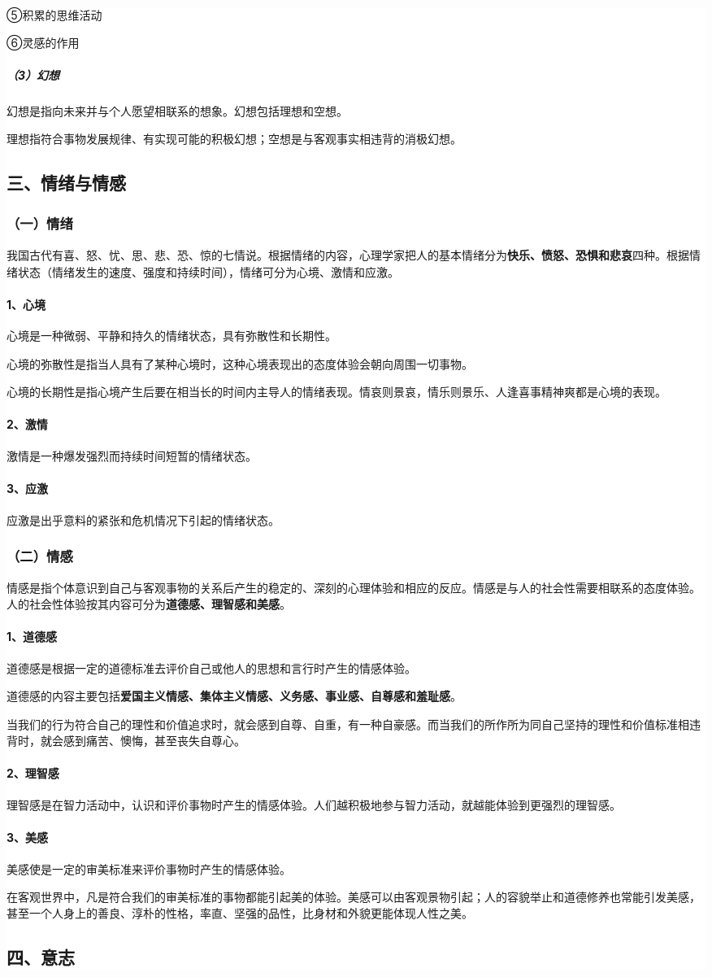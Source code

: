⑤积累的思维活动

⑥灵感的作用

##### （3）幻想

幻想是指向未来并与个人愿望相联系的想象。幻想包括理想和空想。

理想指符合事物发展规律、有实现可能的积极幻想；空想是与客观事实相违背的消极幻想。

## 三、情绪与情感

### （一）情绪

我国古代有喜、怒、忧、思、悲、恐、惊的七情说。根据情绪的内容，心理学家把人的基本情绪分为**快乐、愤怒、恐惧和悲哀**四种。根据情绪状态（情绪发生的速度、强度和持续时间），情绪可分为心境、激情和应激。

#### 1、心境

心境是一种微弱、平静和持久的情绪状态，具有弥散性和长期性。

心境的弥散性是指当人具有了某种心境时，这种心境表现出的态度体验会朝向周围一切事物。

心境的长期性是指心境产生后要在相当长的时间内主导人的情绪表现。情哀则景哀，情乐则景乐、人逢喜事精神爽都是心境的表现。

#### 2、激情

激情是一种爆发强烈而持续时间短暂的情绪状态。

#### 3、应激

应激是出乎意料的紧张和危机情况下引起的情绪状态。

### （二）情感

情感是指个体意识到自己与客观事物的关系后产生的稳定的、深刻的心理体验和相应的反应。情感是与人的社会性需要相联系的态度体验。人的社会性体验按其内容可分为**道德感、理智感和美感**。

#### 1、道德感

道德感是根据一定的道德标准去评价自己或他人的思想和言行时产生的情感体验。

道德感的内容主要包括**爱国主义情感、集体主义情感、义务感、事业感、自尊感和羞耻感**。

当我们的行为符合自己的理性和价值追求时，就会感到自尊、自重，有一种自豪感。而当我们的所作所为同自己坚持的理性和价值标准相违背时，就会感到痛苦、懊悔，甚至丧失自尊心。

#### 2、理智感

理智感是在智力活动中，认识和评价事物时产生的情感体验。人们越积极地参与智力活动，就越能体验到更强烈的理智感。

#### 3、美感

美感使是一定的审美标准来评价事物时产生的情感体验。

在客观世界中，凡是符合我们的审美标准的事物都能引起美的体验。美感可以由客观景物引起；人的容貌举止和道德修养也常能引发美感，甚至一个人身上的善良、淳朴的性格，率直、坚强的品性，比身材和外貌更能体现人性之美。



## 四、意志

